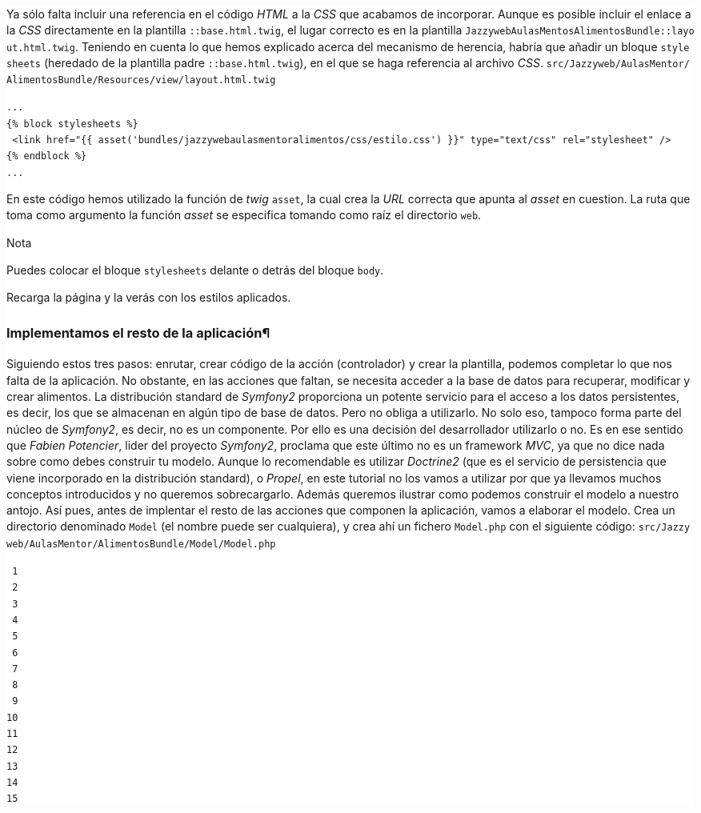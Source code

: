 Ya sólo falta incluir una referencia en el código _HTML_ a la _CSS_ que
acabamos de incorporar. Aunque es posible incluir el enlace a la _CSS_
directamente en la plantilla `::base.html.twig`, el lugar correcto es en la
plantilla `JazzywebAulasMentosAlimentosBundle::layout.html.twig`. Teniendo en
cuenta lo que hemos explicado acerca del mecanismo de herencia, habría que
añadir un bloque `stylesheets` (heredado de la plantilla padre
`::base.html.twig`), en el que se haga referencia al archivo _CSS_.
`src/Jazzyweb/AulasMentor/AlimentosBundle/Resources/view/layout.html.twig`

    
    ...
    {% block stylesheets %}
     <link href="{{ asset('bundles/jazzywebaulasmentoralimentos/css/estilo.css') }}" type="text/css" rel="stylesheet" />
    {% endblock %}
    ...

En este código hemos utilizado la función de _twig_ `asset`, la cual crea la
_URL_ correcta que apunta al _asset_ en cuestion. La ruta que toma como
argumento la función _asset_ se especifica tomando como raíz el directorio
`web`.

Nota

Puedes colocar el bloque `stylesheets` delante o detrás del bloque `body`.

Recarga la página y la verás con los estilos aplicados.

### Implementamos el resto de la aplicación¶

Siguiendo estos tres pasos: enrutar, crear código de la acción (controlador) y
crear la plantilla, podemos completar lo que nos falta de la aplicación. No
obstante, en las acciones que faltan, se necesita acceder a la base de datos
para recuperar, modificar y crear alimentos. La distribución standard de
_Symfony2_ proporciona un potente servicio para el acceso a los datos
persistentes, es decir, los que se almacenan en algún tipo de base de datos.
Pero no obliga a utilizarlo. No solo eso, tampoco forma parte del núcleo de
_Symfony2_, es decir, no es un componente. Por ello es una decisión del
desarrollador utilizarlo o no. Es en ese sentido que _Fabien Potencier_, lider
del proyecto _Symfony2_, proclama que este último no es un framework _MVC_, ya
que no dice nada sobre como debes construir tu modelo. Aunque lo recomendable
es utilizar _Doctrine2_ (que es el servicio de persistencia que viene
incorporado en la distribución standard), o _Propel_, en este tutorial no los
vamos a utilizar por que ya llevamos muchos conceptos introducidos y no
queremos sobrecargarlo. Además queremos ilustrar como podemos construir el
modelo a nuestro antojo. Así pues, antes de implentar el resto de las acciones
que componen la aplicación, vamos a elaborar el modelo. Crea un directorio
denominado `Model` (el nombre puede ser cualquiera), y crea ahí un fichero
`Model.php` con el siguiente código:
`src/Jazzyweb/AulasMentor/AlimentosBundle/Model/Model.php`

    
     1
     2
     3
     4
     5
     6
     7
     8
     9
    10
    11
    12
    13
    14
    15